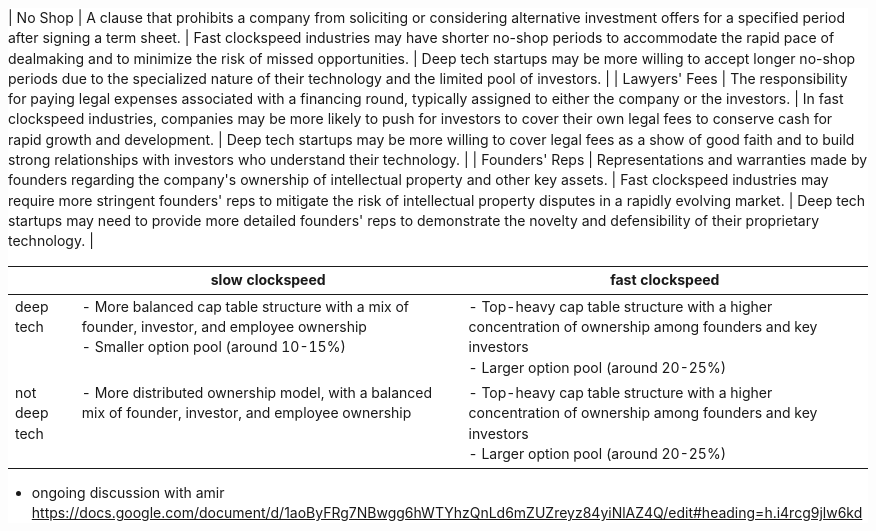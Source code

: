 | No Shop                     | A clause that prohibits a company from soliciting or considering alternative investment offers for a specified period after signing a term sheet.                     | Fast clockspeed industries may have shorter no-shop periods to accommodate the rapid pace of dealmaking and to minimize the risk of missed opportunities.          | Deep tech startups may be more willing to accept longer no-shop periods due to the specialized nature of their technology and the limited pool of investors.         |
| Lawyers' Fees               | The responsibility for paying legal expenses associated with a financing round, typically assigned to either the company or the investors.                            | In fast clockspeed industries, companies may be more likely to push for investors to cover their own legal fees to conserve cash for rapid growth and development. | Deep tech startups may be more willing to cover legal fees as a show of good faith and to build strong relationships with investors who understand their technology. |
| Founders' Reps              | Representations and warranties made by founders regarding the company's ownership of intellectual property and other key assets.                                      | Fast clockspeed industries may require more stringent founders' reps to mitigate the risk of intellectual property disputes in a rapidly evolving market.          | Deep tech startups may need to provide more detailed founders' reps to demonstrate the novelty and defensibility of their proprietary technology.                    |


|               | slow clockspeed                                                                                                                      | fast clockspeed                                                                                                                                   |
| ------------- | ------------------------------------------------------------------------------------------------------------------------------------ | ------------------------------------------------------------------------------------------------------------------------------------------------- |
| deep tech     | - More balanced cap table structure with a mix of founder, investor, and employee ownership<br>- Smaller option pool (around 10-15%) | - Top-heavy cap table structure with a higher concentration of ownership among founders and key investors<br>- Larger option pool (around 20-25%) |
| not deep tech | - More distributed ownership model, with a balanced mix of founder, investor, and employee ownership                                 | - Top-heavy cap table structure with a higher concentration of ownership among founders and key investors<br>- Larger option pool (around 20-25%) |

- ongoing discussion with amir https://docs.google.com/document/d/1aoByFRg7NBwgg6hWTYhzQnLd6mZUZreyz84yiNlAZ4Q/edit#heading=h.i4rcg9jlw6kd